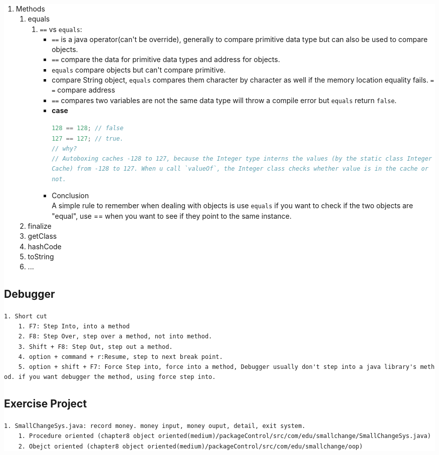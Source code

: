 1. Methods
    1. equals
        1. `==` vs `equals`:
            - `==` is a java operator(can't be override), generally to compare primitive data type but can also be used to compare objects.
            - `==` compare the data for primitive data types and address for objects.
            - `equals` compare objects but can't compare primitive.
            - compare String object, `equals` compares them character by character as well if the memory location equality fails. `==` compare address
            - `==` compares two variables are not the same data type will throw a compile error but `equals` return `false`.
            - **case**
                ```java
                128 == 128; // false
                127 == 127; // true.
                // why?
                // Autoboxing caches -128 to 127, because the Integer type interns the values (by the static class IntegerCache) from -128 to 127. When u call `valueOf`, the Integer class checks whether value is in the cache or not.
                ```
            - Conclusion    
                A simple rule to remember when dealing with objects is use `equals` if you want to check if the two objects are "equal", use == when you want to see if they point to the same instance.
    2. finalize
    3. getClass
    4. hashCode
    5. toString
    6. ...

## Debugger
    1. Short cut
        1. F7: Step Into, into a method
        2. F8: Step Over, step over a method, not into method.
        3. Shift + F8: Step Out, step out a method.
        4. option + command + r:Resume, step to next break point.
        5. option + shift + F7: Force Step into, force into a method, Debugger usually don't step into a java library's method. if you want debugger the method, using force step into.

## Exercise Project
    1. SmallChangeSys.java: record money. money input, money ouput, detail, exit system.
        1. Procedure oriented (chapter8 object oriented(medium)/packageControl/src/com/edu/smallchange/SmallChangeSys.java)
        2. Obejct oriented (chapter8 object oriented(medium)/packageControl/src/com/edu/smallchange/oop)